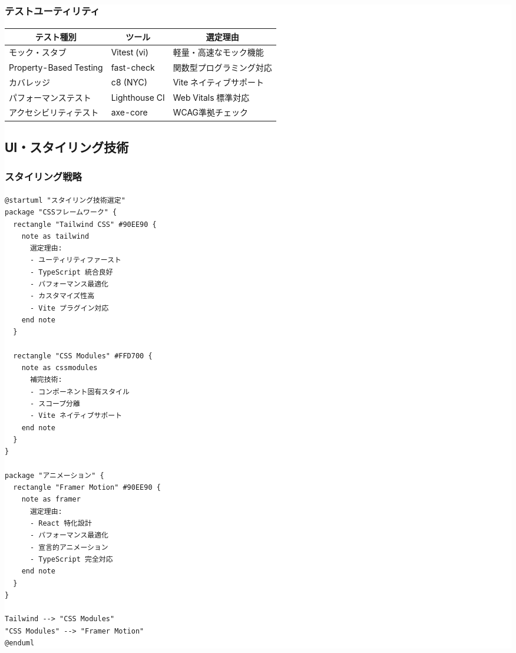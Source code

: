 
### テストユーティリティ

| テスト種別 | ツール | 選定理由 |
|------------|--------|----------|
| モック・スタブ | Vitest (vi) | 軽量・高速なモック機能 |
| Property-Based Testing | fast-check | 関数型プログラミング対応 |
| カバレッジ | c8 (NYC) | Vite ネイティブサポート |
| パフォーマンステスト | Lighthouse CI | Web Vitals 標準対応 |
| アクセシビリティテスト | axe-core | WCAG準拠チェック |

## UI・スタイリング技術

### スタイリング戦略

```plantuml
@startuml "スタイリング技術選定"
package "CSSフレームワーク" {
  rectangle "Tailwind CSS" #90EE90 {
    note as tailwind
      選定理由:
      - ユーティリティファースト
      - TypeScript 統合良好
      - パフォーマンス最適化
      - カスタマイズ性高
      - Vite プラグイン対応
    end note
  }
  
  rectangle "CSS Modules" #FFD700 {
    note as cssmodules
      補完技術:
      - コンポーネント固有スタイル
      - スコープ分離
      - Vite ネイティブサポート
    end note
  }
}

package "アニメーション" {
  rectangle "Framer Motion" #90EE90 {
    note as framer
      選定理由:
      - React 特化設計
      - パフォーマンス最適化
      - 宣言的アニメーション
      - TypeScript 完全対応
    end note
  }
}

Tailwind --> "CSS Modules"
"CSS Modules" --> "Framer Motion"
@enduml
```

